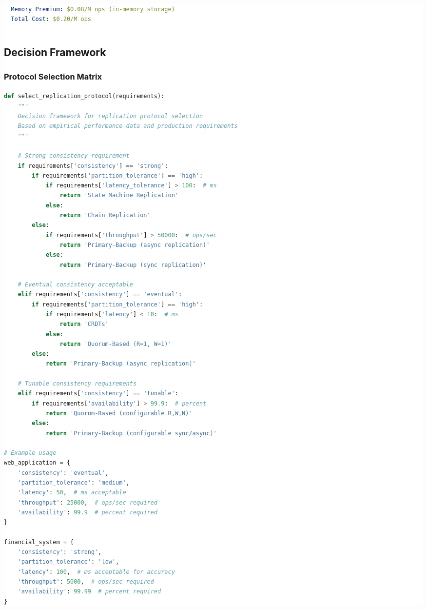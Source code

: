 ```yaml
  Memory Premium: $0.08/M ops (in-memory storage)
  Total Cost: $0.20/M ops
```

---

## Decision Framework

### Protocol Selection Matrix

```python
def select_replication_protocol(requirements):
    """
    Decision framework for replication protocol selection
    Based on empirical performance data and production requirements
    """
    
    # Strong consistency requirement
    if requirements['consistency'] == 'strong':
        if requirements['partition_tolerance'] == 'high':
            if requirements['latency_tolerance'] > 100:  # ms
                return 'State Machine Replication'
            else:
                return 'Chain Replication'
        else:
            if requirements['throughput'] > 50000:  # ops/sec
                return 'Primary-Backup (async replication)'
            else:
                return 'Primary-Backup (sync replication)'
    
    # Eventual consistency acceptable
    elif requirements['consistency'] == 'eventual':
        if requirements['partition_tolerance'] == 'high':
            if requirements['latency'] < 10:  # ms
                return 'CRDTs'
            else:
                return 'Quorum-Based (R=1, W=1)'
        else:
            return 'Primary-Backup (async replication)'
    
    # Tunable consistency requirements  
    elif requirements['consistency'] == 'tunable':
        if requirements['availability'] > 99.9:  # percent
            return 'Quorum-Based (configurable R,W,N)'
        else:
            return 'Primary-Backup (configurable sync/async)'

# Example usage
web_application = {
    'consistency': 'eventual',
    'partition_tolerance': 'medium', 
    'latency': 50,  # ms acceptable
    'throughput': 25000,  # ops/sec required
    'availability': 99.9  # percent required
}

financial_system = {
    'consistency': 'strong',
    'partition_tolerance': 'low',
    'latency': 100,  # ms acceptable for accuracy
    'throughput': 5000,  # ops/sec required  
    'availability': 99.99  # percent required
}
```